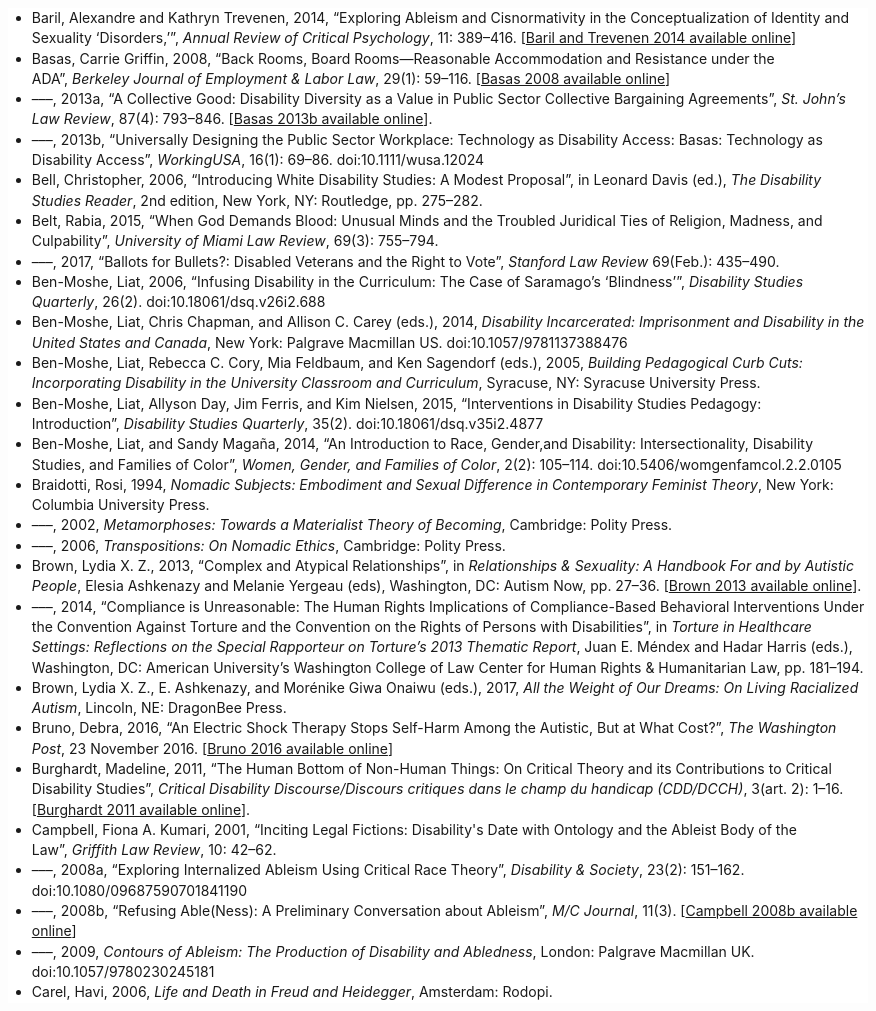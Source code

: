 * Baril, Alexandre and Kathryn Trevenen, 2014, “Exploring Ableism and Cisnormativity in the Conceptualization of Identity and Sexuality ‘Disorders,’”, *Annual Review of Critical Psychology*, 11: 389–416. [[Baril and Trevenen 2014 available online](https://thediscourseunit.files.wordpress.com/2016/05/22-exploring.pdf)]
* Basas, Carrie Griffin, 2008, “Back Rooms, Board Rooms—Reasonable Accommodation and Resistance under the ADA”, *Berkeley Journal of Employment & Labor Law*, 29(1): 59–116. [[Basas 2008 available online](https://scholarship.law.berkeley.edu/bjell/vol29/iss1/2/)]
* –––, 2013a, “A Collective Good: Disability Diversity as a Value in Public Sector Collective Bargaining Agreements”, *St. John’s Law Review*, 87(4): 793–846. [[Basas 2013b available online](https://scholarship.law.stjohns.edu/lawreview/vol87/iss4/1/)].
* –––, 2013b, “Universally Designing the Public Sector Workplace: Technology as Disability Access: Basas: Technology as Disability Access”, *WorkingUSA*, 16(1): 69–86. doi:10.1111/wusa.12024
* Bell, Christopher, 2006, “Introducing White Disability Studies: A Modest Proposal”, in Leonard Davis (ed.), *The Disability Studies Reader*, 2nd edition, New York, NY: Routledge, pp. 275–282.
* Belt, Rabia, 2015, “When God Demands Blood: Unusual Minds and the Troubled Juridical Ties of Religion, Madness, and Culpability”, *University of Miami Law Review*, 69(3): 755–794.
* –––, 2017, “Ballots for Bullets?: Disabled Veterans and the Right to Vote”, *Stanford Law Review* 69(Feb.): 435–490.
* Ben-Moshe, Liat, 2006, “Infusing Disability in the Curriculum: The Case of Saramago’s ‘Blindness’”, *Disability Studies Quarterly*, 26(2). doi:10.18061/dsq.v26i2.688
* Ben-Moshe, Liat, Chris Chapman, and Allison C. Carey (eds.), 2014, *Disability Incarcerated: Imprisonment and Disability in the United States and Canada*, New York: Palgrave Macmillan US. doi:10.1057/9781137388476
* Ben-Moshe, Liat, Rebecca C. Cory, Mia Feldbaum, and Ken Sagendorf (eds.), 2005, *Building Pedagogical Curb Cuts: Incorporating Disability in the University Classroom and Curriculum*, Syracuse, NY: Syracuse University Press.
* Ben-Moshe, Liat, Allyson Day, Jim Ferris, and Kim Nielsen, 2015, “Interventions in Disability Studies Pedagogy: Introduction”, *Disability Studies Quarterly*, 35(2). doi:10.18061/dsq.v35i2.4877
* Ben-Moshe, Liat, and Sandy Magaña, 2014, “An Introduction to Race, Gender,and Disability: Intersectionality, Disability Studies, and Families of Color”, *Women, Gender, and Families of Color*, 2(2): 105–114. doi:10.5406/womgenfamcol.2.2.0105
* Braidotti, Rosi, 1994, *Nomadic Subjects: Embodiment and Sexual Difference in Contemporary Feminist Theory*, New York: Columbia University Press.
* –––, 2002, *Metamorphoses: Towards a Materialist Theory of Becoming*, Cambridge: Polity Press.
* –––, 2006, *Transpositions: On Nomadic Ethics*, Cambridge: Polity Press.
* Brown, Lydia X. Z., 2013, “Complex and Atypical Relationships”, in *Relationships & Sexuality: A Handbook For and by Autistic People*, Elesia Ashkenazy and Melanie Yergeau (eds), Washington, DC: Autism Now, pp. 27–36. [[Brown 2013 available online](http://autismnow.org/wp-content/uploads/2013/02/Relationships-and-Sexuality-Tool.pdf)].
* –––, 2014, “Compliance is Unreasonable: The Human Rights Implications of Compliance-Based Behavioral Interventions Under the Convention Against Torture and the Convention on the Rights of Persons with Disabilities”, in *Torture in Healthcare Settings: Reflections on the Special Rapporteur on Torture’s 2013 Thematic Report*, Juan E. Méndex and Hadar Harris (eds.), Washington, DC: American University’s Washington College of Law Center for Human Rights & Humanitarian Law, pp. 181–194.
* Brown, Lydia X. Z., E. Ashkenazy, and Morénike Giwa Onaiwu (eds.), 2017, *All the Weight of Our Dreams: On Living Racialized Autism*, Lincoln, NE: DragonBee Press.
* Bruno, Debra, 2016, “An Electric Shock Therapy Stops Self-Harm Among the Autistic, But at What Cost?”, *The Washington Post*, 23 November 2016. [[Bruno 2016 available online](https://www.washingtonpost.com/lifestyle/magazine/an-electric-shock-therapy-stops-self-harm-among-the-autistic-but-at-what-cost/2016/11/21/b9b06c44-8f2c-11e6-9c85-ac42097b8cc0_story.html?utm_term=.1a630c9664be)]
* Burghardt, Madeline, 2011, “The Human Bottom of Non-Human Things: On Critical Theory and its Contributions to Critical Disability Studies”, *Critical Disability Discourse/Discours critiques dans le champ du handicap (CDD/DCCH)*, 3(art. 2): 1–16. [[Burghardt 2011 available online](https://cdd.journals.yorku.ca/index.php/cdd/article/view/31560/31234)].
* Campbell, Fiona A. Kumari, 2001, “Inciting Legal Fictions: Disability's Date with Ontology and the Ableist Body of the Law”, *Griffith Law Review*, 10: 42–62.
* –––, 2008a, “Exploring Internalized Ableism Using Critical Race Theory”, *Disability & Society*, 23(2): 151–162. doi:10.1080/09687590701841190
* –––, 2008b, “Refusing Able(Ness): A Preliminary Conversation about Ableism”, *M/C Journal*, 11(3). [[Campbell 2008b available online](http://journal.media-culture.org.au/index.php/mcjournal/article/view/46)]
* –––, 2009, *Contours of Ableism: The Production of Disability and Abledness*, London: Palgrave Macmillan UK. doi:10.1057/9780230245181
* Carel, Havi, 2006, *Life and Death in Freud and Heidegger*, Amsterdam: Rodopi.